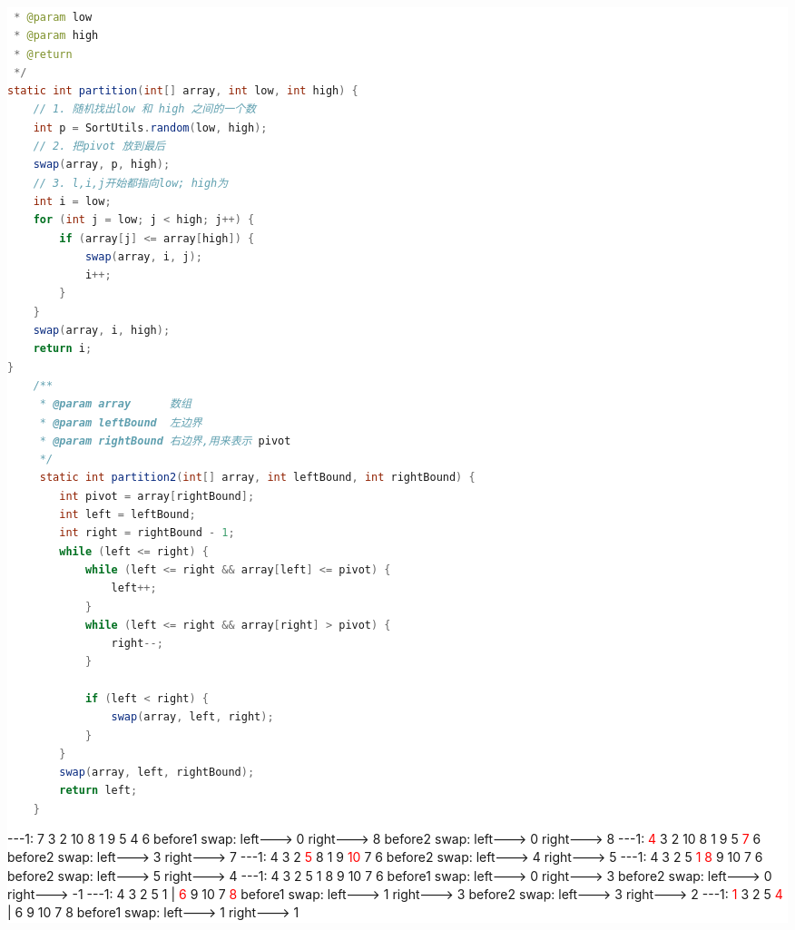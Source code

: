 ```java
 * @param low  
 * @param high  
 * @return  
 */  
static int partition(int[] array, int low, int high) {  
    // 1. 随机找出low 和 high 之间的一个数  
    int p = SortUtils.random(low, high);  
    // 2. 把pivot 放到最后  
    swap(array, p, high);  
    // 3. l,i,j开始都指向low; high为  
    int i = low;  
    for (int j = low; j < high; j++) {  
        if (array[j] <= array[high]) {  
            swap(array, i, j);  
            i++;  
        }  
    }  
    swap(array, i, high);  
    return i;  
}
    /**  
     * @param array      数组  
     * @param leftBound  左边界  
     * @param rightBound 右边界,用来表示 pivot  
     */
     static int partition2(int[] array, int leftBound, int rightBound) {  
        int pivot = array[rightBound];  
        int left = leftBound;  
        int right = rightBound - 1;  
        while (left <= right) {  
            while (left <= right && array[left] <= pivot) {  
                left++;  
            }  
            while (left <= right && array[right] > pivot) {  
                right--;  
            }  
  
            if (left < right) {  
                swap(array, left, right);  
            }  
        }  
        swap(array, left, rightBound);  
        return left;  
    }
```

---1: 7 3 2 10 8 1 9 5 4 6
before1 swap: left---> 0 right---> 8
before2 swap: left---> 0 right---> 8
---1: <font color = red>4</font> 3 2 10 8 1 9 5 <font color = red>7</font> 6 
before2 swap: left---> 3 right---> 7
---1: 4 3 2 <font color = red>5</font> 8 1 9 <font color = red>10</font> 7 6 
before2 swap: left---> 4 right---> 5
---1: 4 3 2 5 <font color = red>1</font> <font color = red>8</font> 9 10 7 6 
before2 swap: left---> 5 right---> 4
---1: 4 3 2 5 1 8 9 10 7 6 
before1 swap: left---> 0 right---> 3
before2 swap: left---> 0 right---> -1
---1: 4 3 2 5 1 | <font color = red>6</font> 9 10 7 <font color = red>8</font> 
before1 swap: left---> 1 right---> 3
before2 swap: left---> 3 right---> 2
---1: <font color = red>1</font> 3 2 5 <font color = red>4</font> | 6 9 10 7 8 
before1 swap: left---> 1 right---> 1